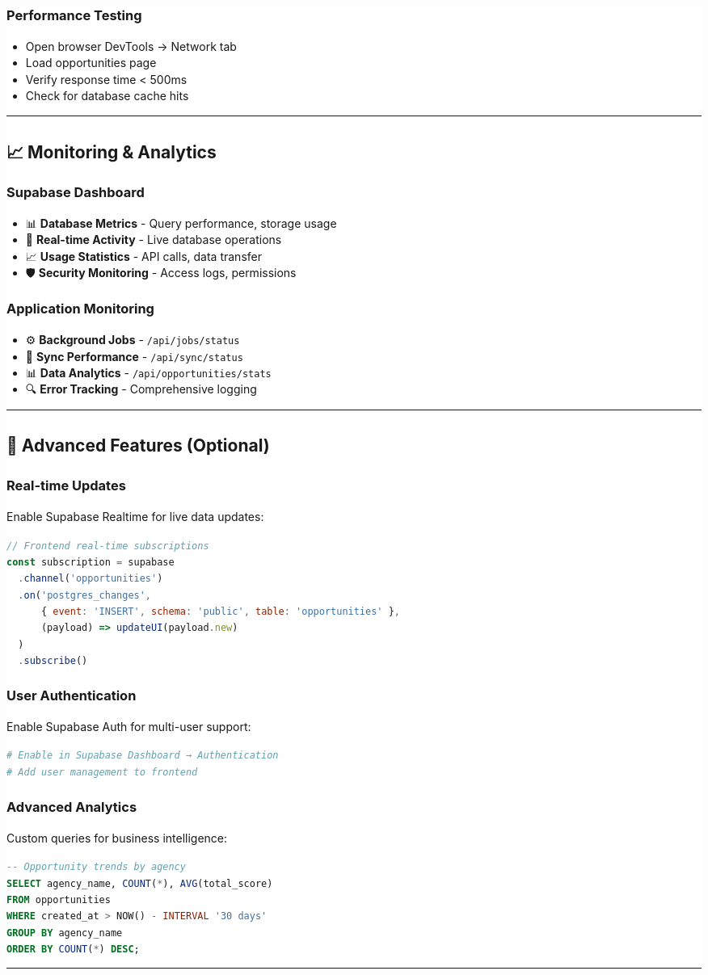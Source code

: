 ### **Performance Testing**
- Open browser DevTools → Network tab
- Load opportunities page
- Verify response time < 500ms
- Check for database cache hits

---

## 📈 Monitoring & Analytics

### **Supabase Dashboard**
- 📊 **Database Metrics** - Query performance, storage usage
- 🔄 **Real-time Activity** - Live database operations
- 📈 **Usage Statistics** - API calls, data transfer
- 🛡️ **Security Monitoring** - Access logs, permissions

### **Application Monitoring**
- ⚙️ **Background Jobs** - `/api/jobs/status`
- 🔄 **Sync Performance** - `/api/sync/status`  
- 📊 **Data Analytics** - `/api/opportunities/stats`
- 🔍 **Error Tracking** - Comprehensive logging

---

## 🎯 Advanced Features (Optional)

### **Real-time Updates**
Enable Supabase Realtime for live data updates:
```javascript
// Frontend real-time subscriptions
const subscription = supabase
  .channel('opportunities')
  .on('postgres_changes', 
      { event: 'INSERT', schema: 'public', table: 'opportunities' },
      (payload) => updateUI(payload.new)
  )
  .subscribe()
```

### **User Authentication**
Enable Supabase Auth for multi-user support:
```bash
# Enable in Supabase Dashboard → Authentication
# Add user management to frontend
```

### **Advanced Analytics**
Custom queries for business intelligence:
```sql
-- Opportunity trends by agency
SELECT agency_name, COUNT(*), AVG(total_score)
FROM opportunities 
WHERE created_at > NOW() - INTERVAL '30 days'
GROUP BY agency_name
ORDER BY COUNT(*) DESC;
```

---
